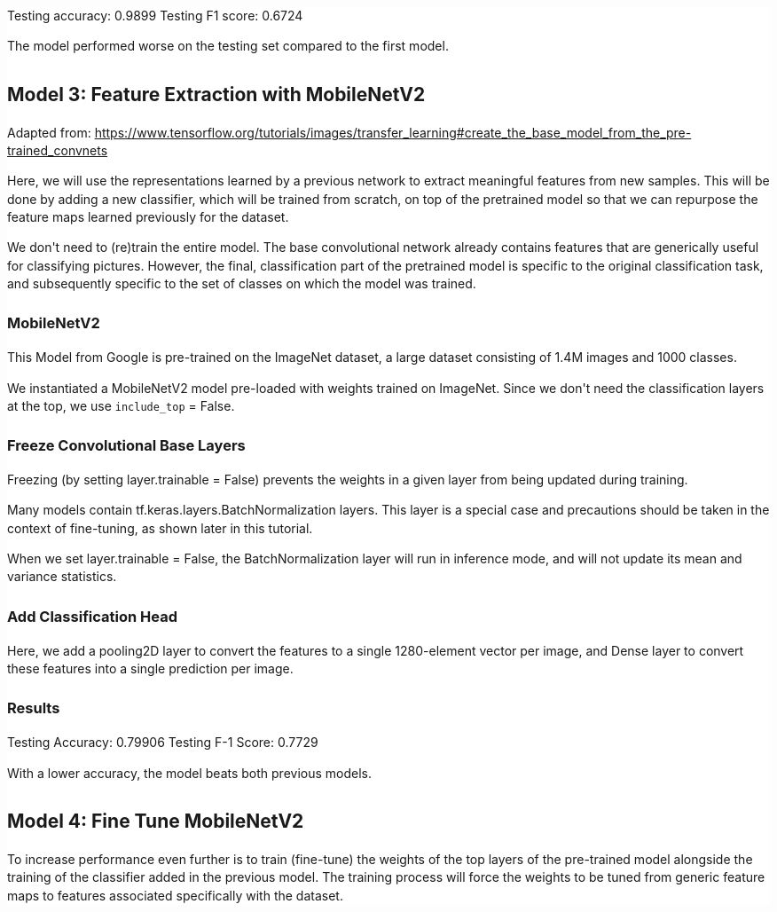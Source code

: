 Testing accuracy: 0.9899
Testing F1 score: 0.6724

The model performed worse on the testing set compared to the first model. 

## Model 3: Feature Extraction with MobileNetV2

Adapted from: https://www.tensorflow.org/tutorials/images/transfer_learning#create_the_base_model_from_the_pre-trained_convnets


Here, we will use the representations learned by a previous network to extract meaningful features from new samples. 
This will be done by adding a new classifier, which will be trained from scratch, on top of the pretrained model so that we can repurpose the feature maps learned previously for the dataset.

We don't need to (re)train the entire model. The base convolutional network already contains features that are generically useful for classifying pictures. However, the final, classification part of the pretrained model is specific to the original classification task, and subsequently specific to the set of classes on which the model was trained.


### MobileNetV2
This Model from Google is pre-trained on the ImageNet dataset, a large dataset consisting of 1.4M images and 1000 classes. 

We instantiated a MobileNetV2 model pre-loaded with weights trained on ImageNet. Since we don't need the classification layers at the top, we use `include_top` = False. 

### Freeze Convolutional Base Layers

Freezing (by setting layer.trainable = False) prevents the weights in a given layer from being updated during training.

Many models contain tf.keras.layers.BatchNormalization layers. This layer is a special case and precautions should be taken in the context of fine-tuning, as shown later in this tutorial.

When we set layer.trainable = False, the BatchNormalization layer will run in inference mode, and will not update its mean and variance statistics.

### Add Classification Head
Here, we add a pooling2D layer to convert the features to a single 1280-element vector per image, and Dense layer to convert  these features into a single prediction per image.


### Results
Testing Accuracy: 0.79906 
Testing F-1 Score: 0.7729

With a lower accuracy, the model beats both previous models.



## Model 4: Fine Tune MobileNetV2

To increase performance even further is to train (fine-tune) the weights of the top layers of the pre-trained model alongside the training of the classifier added in the previous model. The training process will force the weights to be tuned from generic feature maps to features associated specifically with the dataset.

